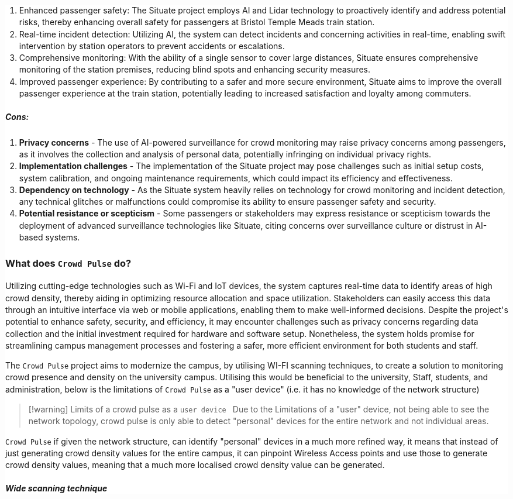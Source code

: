 1. Enhanced passenger safety: The Situate project employs AI and Lidar technology to proactively identify and address potential risks, thereby enhancing overall safety for passengers at Bristol Temple Meads train station.
2. Real-time incident detection: Utilizing AI, the system can detect incidents and concerning activities in real-time, enabling swift intervention by station operators to prevent accidents or escalations.
3. Comprehensive monitoring: With the ability of a single sensor to cover large distances, Situate ensures comprehensive monitoring of the station premises, reducing blind spots and enhancing security measures.
4. Improved passenger experience: By contributing to a safer and more secure environment, Situate aims to improve the overall passenger experience at the train station, potentially leading to increased satisfaction and loyalty among commuters.

##### **Cons:**

1. **Privacy concerns** - The use of AI-powered surveillance for crowd monitoring may raise privacy concerns among passengers, as it involves the collection and analysis of personal data, potentially infringing on individual privacy rights.
2. **Implementation challenges** - The implementation of the Situate project may pose challenges such as initial setup costs, system calibration, and ongoing maintenance requirements, which could impact its efficiency and effectiveness.
3. **Dependency on technology** - As the Situate system heavily relies on technology for crowd monitoring and incident detection, any technical glitches or malfunctions could compromise its ability to ensure passenger safety and security.
4. **Potential resistance or scepticism** - Some passengers or stakeholders may express resistance or scepticism towards the deployment of advanced surveillance technologies like Situate, citing concerns over surveillance culture or distrust in AI-based systems.

### What does `Crowd Pulse` do?

Utilizing cutting-edge technologies such as Wi-Fi and IoT devices, the system captures real-time data to identify areas of high crowd density, thereby aiding in optimizing resource allocation and space utilization. Stakeholders can easily access this data through an intuitive interface via web or mobile applications, enabling them to make well-informed decisions. Despite the project's potential to enhance safety, security, and efficiency, it may encounter challenges such as privacy concerns regarding data collection and the initial investment required for hardware and software setup. Nonetheless, the system holds promise for streamlining campus management processes and fostering a safer, more efficient environment for both students and staff.

The `Crowd Pulse` project aims to modernize the campus, by utilising WI-FI scanning techniques, to create a solution to monitoring crowd presence and density on the university campus. Utilising this would be beneficial to the university, Staff, students, and administration, below is the limitations of `Crowd Pulse` as a "user device" (i.e. it has no knowledge of the network structure)

> [!warning] Limits of a crowd pulse as a `user device `
> Due to the Limitations of a "user" device, not being able to see the network topology, crowd pulse is only able to detect "personal" devices for the entire network and not individual areas.

`Crowd Pulse` if given the network structure, can identify "personal" devices in a much more refined way, it means that instead of just generating crowd density values for the entire campus, it can pinpoint Wireless Access points and use those to generate crowd density values, meaning that a much more localised crowd density value can be generated.

##### Wide scanning technique
